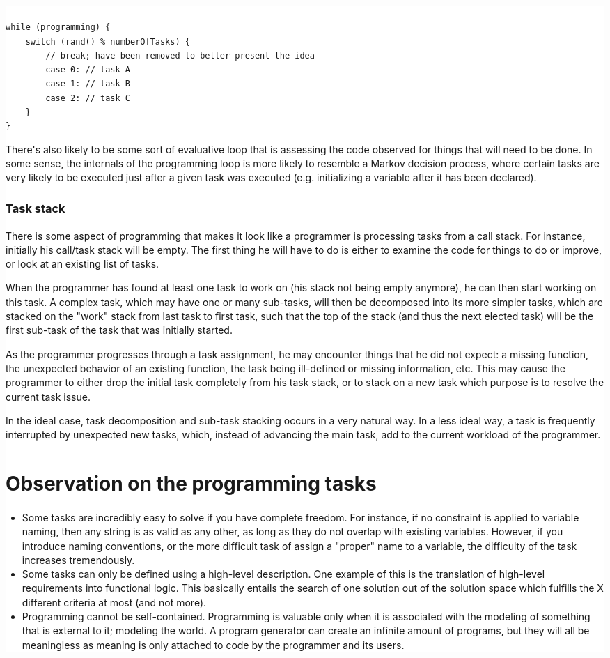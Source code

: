 <pre><code class="language-php line-numbers">
while (programming) {
	switch (rand() % numberOfTasks) {
		// break; have been removed to better present the idea
		case 0: // task A
		case 1: // task B
		case 2: // task C
	}
}
</code></pre>


There's also likely to be some sort of evaluative loop that is assessing the code observed for things that will need to be done. In some sense, the internals of the programming loop is more likely to resemble a Markov decision process, where certain tasks are very likely to be executed just after a given task was executed (e.g. initializing a variable after it has been declared).

### Task stack
There is some aspect of programming that makes it look like a programmer is processing tasks from a call stack. For instance, initially his call/task stack will be empty. The first thing he will have to do is either to examine the code for things to do or improve, or look at an existing list of tasks.

When the programmer has found at least one task to work on (his stack not being empty anymore), he can then start working on this task. A complex task, which may have one or many sub-tasks, will then be decomposed into its more simpler tasks, which are stacked on the "work" stack from last task to first task, such that the top of the stack (and thus the next elected task) will be the first sub-task of the task that was initially started.

As the programmer progresses through a task assignment, he may encounter things that he did not expect: a missing function, the unexpected behavior of an existing function, the task being ill-defined or missing information, etc. This may cause the programmer to either drop the initial task completely from his task stack, or to stack on a new task which purpose is to resolve the current task issue.

In the ideal case, task decomposition and sub-task stacking occurs in a very natural way. In a less ideal way, a task is frequently interrupted by unexpected new tasks, which, instead of advancing the main task, add to the current workload of the programmer.

# Observation on the programming tasks
* Some tasks are incredibly easy to solve if you have complete freedom. For instance, if no constraint is applied to variable naming, then any string is as valid as any other, as long as they do not overlap with existing variables. However, if you introduce naming conventions, or the more difficult task of assign a "proper" name to a variable, the difficulty of the task increases tremendously.
* Some tasks can only be defined using a high-level description. One example of this is the translation of high-level requirements into functional logic. This basically entails the search of one solution out of the solution space which fulfills the X different criteria at most (and not more).
* Programming cannot be self-contained. Programming is valuable only when it is associated with the modeling of something that is external to it; modeling the world. A program generator can create an infinite amount of programs, but they will all be meaningless as meaning is only attached to code by the programmer and its users.
